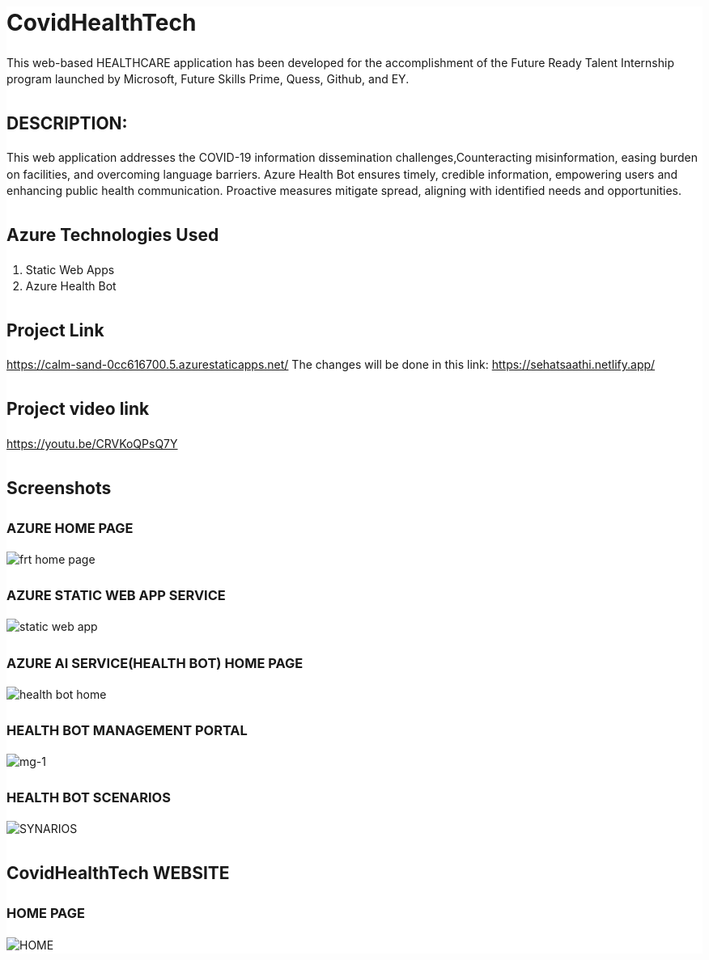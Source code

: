 # CovidHealthTech
This web-based HEALTHCARE application has been developed for the accomplishment of the Future Ready Talent Internship program launched by Microsoft, Future Skills Prime, Quess, Github, and EY.

## DESCRIPTION:
This web application addresses the COVID-19 information dissemination challenges,Counteracting misinformation, easing burden on facilities, and overcoming language barriers. Azure Health Bot ensures timely, credible information, empowering users and enhancing public health communication. Proactive measures mitigate spread, aligning with identified needs and opportunities.

## Azure Technologies Used

1. Static Web Apps
2. Azure Health Bot

## Project Link
https://calm-sand-0cc616700.5.azurestaticapps.net/
The changes will be done in this link:
https://sehatsaathi.netlify.app/

## Project video link
https://youtu.be/CRVKoQPsQ7Y

## Screenshots
### AZURE HOME PAGE
<img width="928" alt="frt home page" src="https://github.com/mnagajaideepchowdary/CovidHealthTech/assets/168766784/79d36941-15a9-4a1a-a65b-536ea4968f48">

### AZURE STATIC WEB APP SERVICE
<img width="958" alt="static web app" src="https://github.com/mnagajaideepchowdary/CovidHealthTech/assets/168766784/68ed56f0-1e2e-472a-a0fd-684ff545a4d9">

### AZURE AI SERVICE(HEALTH BOT) HOME PAGE
<img width="922" alt="health bot home" src="https://github.com/mnagajaideepchowdary/CovidHealthTech/assets/168766784/e54ce4de-b838-4b36-bc0d-73ba0a1ed70f">

### HEALTH BOT MANAGEMENT PORTAL
<img width="925" alt="mg-1" src="https://github.com/mnagajaideepchowdary/CovidHealthTech/assets/168766784/e143ee1e-328d-4085-9ec0-a50d35034857">

###  HEALTH BOT SCENARIOS
<img width="925" alt="SYNARIOS " src="https://github.com/mnagajaideepchowdary/CovidHealthTech/assets/168766784/4d795d75-34a5-4355-a422-86bc50c0f4f6">

##  CovidHealthTech WEBSITE

### HOME PAGE
<img width="929" alt="HOME" src="https://github.com/mnagajaideepchowdary/CovidHealthTech/assets/168766784/b25cf673-cad4-439c-8f15-1b8a19d78ea3">
